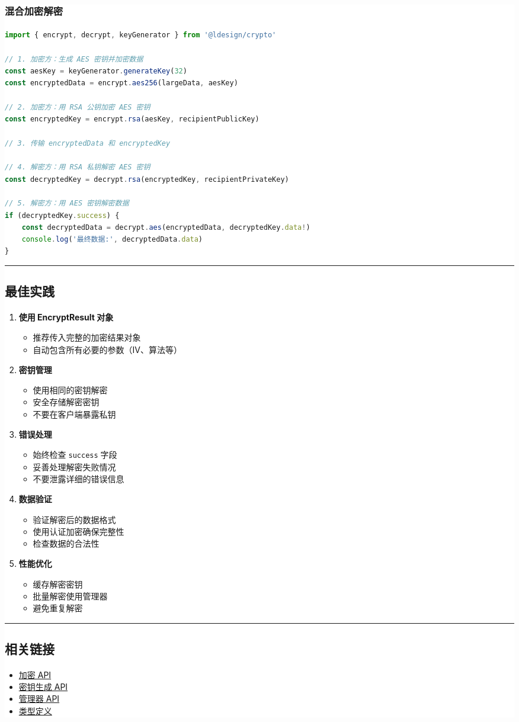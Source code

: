 ### 混合加密解密

```typescript
import { encrypt, decrypt, keyGenerator } from '@ldesign/crypto'

// 1. 加密方：生成 AES 密钥并加密数据
const aesKey = keyGenerator.generateKey(32)
const encryptedData = encrypt.aes256(largeData, aesKey)

// 2. 加密方：用 RSA 公钥加密 AES 密钥
const encryptedKey = encrypt.rsa(aesKey, recipientPublicKey)

// 3. 传输 encryptedData 和 encryptedKey

// 4. 解密方：用 RSA 私钥解密 AES 密钥
const decryptedKey = decrypt.rsa(encryptedKey, recipientPrivateKey)

// 5. 解密方：用 AES 密钥解密数据
if (decryptedKey.success) {
    const decryptedData = decrypt.aes(encryptedData, decryptedKey.data!)
    console.log('最终数据:', decryptedData.data)
}
```

---

## 最佳实践

1. **使用 EncryptResult 对象**
   - 推荐传入完整的加密结果对象
   - 自动包含所有必要的参数（IV、算法等）

2. **密钥管理**
   - 使用相同的密钥解密
   - 安全存储解密密钥
   - 不要在客户端暴露私钥

3. **错误处理**
   - 始终检查 `success` 字段
   - 妥善处理解密失败情况
   - 不要泄露详细的错误信息

4. **数据验证**
   - 验证解密后的数据格式
   - 使用认证加密确保完整性
   - 检查数据的合法性

5. **性能优化**
   - 缓存解密密钥
   - 批量解密使用管理器
   - 避免重复解密

---

## 相关链接

- [加密 API](./encryption.md)
- [密钥生成 API](./key-generation.md)
- [管理器 API](./manager.md)
- [类型定义](./types.md)
